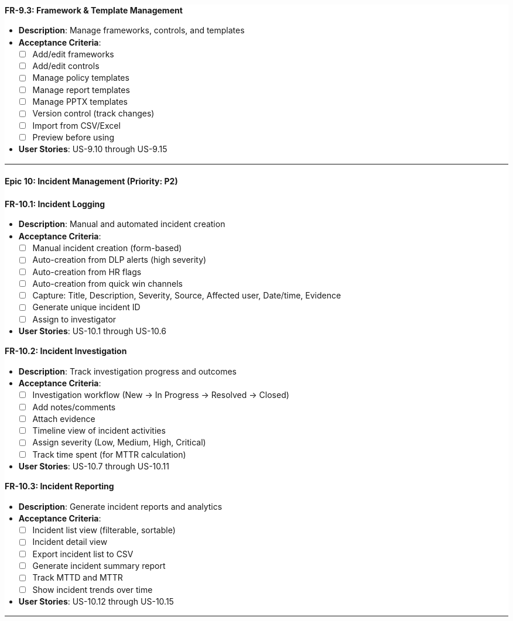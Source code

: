 **FR-9.3: Framework & Template Management**
- **Description**: Manage frameworks, controls, and templates
- **Acceptance Criteria**:
  - [ ] Add/edit frameworks
  - [ ] Add/edit controls
  - [ ] Manage policy templates
  - [ ] Manage report templates
  - [ ] Manage PPTX templates
  - [ ] Version control (track changes)
  - [ ] Import from CSV/Excel
  - [ ] Preview before using
- **User Stories**: US-9.10 through US-9.15

---

#### Epic 10: Incident Management (Priority: P2)

**FR-10.1: Incident Logging**
- **Description**: Manual and automated incident creation
- **Acceptance Criteria**:
  - [ ] Manual incident creation (form-based)
  - [ ] Auto-creation from DLP alerts (high severity)
  - [ ] Auto-creation from HR flags
  - [ ] Auto-creation from quick win channels
  - [ ] Capture: Title, Description, Severity, Source, Affected user, Date/time, Evidence
  - [ ] Generate unique incident ID
  - [ ] Assign to investigator
- **User Stories**: US-10.1 through US-10.6

**FR-10.2: Incident Investigation**
- **Description**: Track investigation progress and outcomes
- **Acceptance Criteria**:
  - [ ] Investigation workflow (New → In Progress → Resolved → Closed)
  - [ ] Add notes/comments
  - [ ] Attach evidence
  - [ ] Timeline view of incident activities
  - [ ] Assign severity (Low, Medium, High, Critical)
  - [ ] Track time spent (for MTTR calculation)
- **User Stories**: US-10.7 through US-10.11

**FR-10.3: Incident Reporting**
- **Description**: Generate incident reports and analytics
- **Acceptance Criteria**:
  - [ ] Incident list view (filterable, sortable)
  - [ ] Incident detail view
  - [ ] Export incident list to CSV
  - [ ] Generate incident summary report
  - [ ] Track MTTD and MTTR
  - [ ] Show incident trends over time
- **User Stories**: US-10.12 through US-10.15

---
